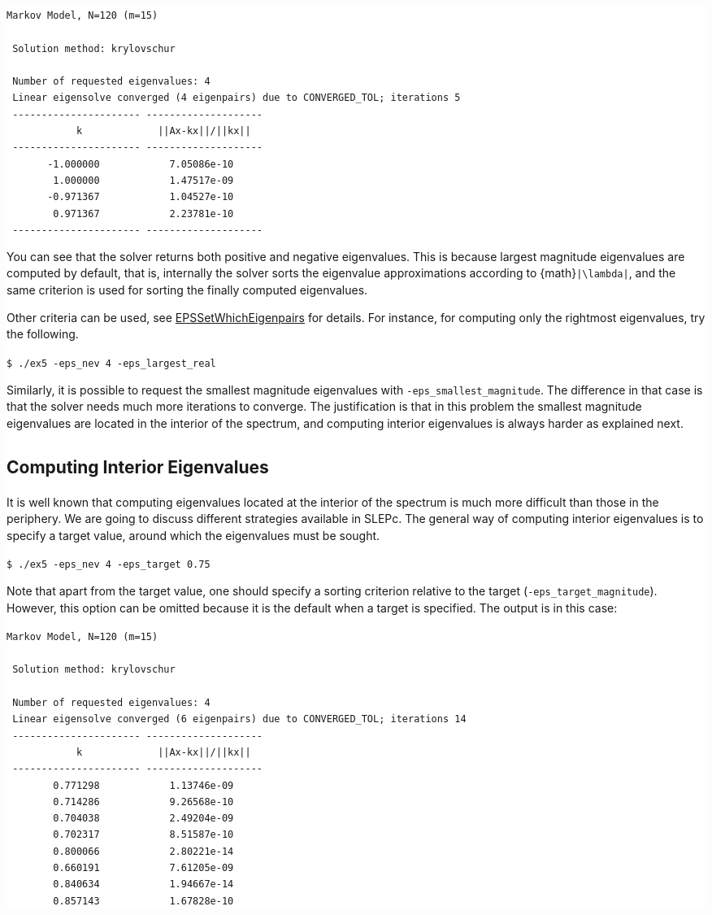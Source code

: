 ```{code}
Markov Model, N=120 (m=15)

 Solution method: krylovschur

 Number of requested eigenvalues: 4
 Linear eigensolve converged (4 eigenpairs) due to CONVERGED_TOL; iterations 5
 ---------------------- --------------------
            k             ||Ax-kx||/||kx||
 ---------------------- --------------------
       -1.000000            7.05086e-10
        1.000000            1.47517e-09
       -0.971367            1.04527e-10
        0.971367            2.23781e-10
 ---------------------- --------------------
```

You can see that the solver returns both positive and negative eigenvalues.  This is because largest magnitude eigenvalues are computed by default, that is, internally the solver sorts the eigenvalue approximations according to {math}`|\lambda|`, and the same criterion is used for sorting the finally computed eigenvalues.

Other criteria can be used, see [EPSSetWhichEigenpairs](https://slepc.upv.es/documentation/current/docs/manualpages/EPS/EPSSetWhichEigenpairs) for details. For instance, for computing only the rightmost eigenvalues, try the following.

```{code} console
$ ./ex5 -eps_nev 4 -eps_largest_real
```

Similarly, it is possible to request the smallest magnitude eigenvalues with `-eps_smallest_magnitude`. The difference in that case is that the solver needs much more iterations to converge. The justification is that in this problem the smallest magnitude eigenvalues are located in the interior of the spectrum, and computing interior eigenvalues is always harder as explained next.

## Computing Interior Eigenvalues

It is well known that computing eigenvalues located at the interior of the spectrum is much more difficult than those in the periphery. We are going to discuss different strategies available in SLEPc.  The general way of computing interior eigenvalues is to specify a target value, around which the eigenvalues must be sought.

```{code} console
$ ./ex5 -eps_nev 4 -eps_target 0.75
```

Note that apart from the target value, one should specify a sorting criterion relative to the target (`-eps_target_magnitude`). However, this option can be omitted because it is the default when a target is specified. The output is in this case:

```{code}
Markov Model, N=120 (m=15)

 Solution method: krylovschur

 Number of requested eigenvalues: 4
 Linear eigensolve converged (6 eigenpairs) due to CONVERGED_TOL; iterations 14
 ---------------------- --------------------
            k             ||Ax-kx||/||kx||
 ---------------------- --------------------
        0.771298            1.13746e-09
        0.714286            9.26568e-10
        0.704038            2.49204e-09
        0.702317            8.51587e-10
        0.800066            2.80221e-14
        0.660191            7.61205e-09
        0.840634            1.94667e-14
        0.857143            1.67828e-10
```
